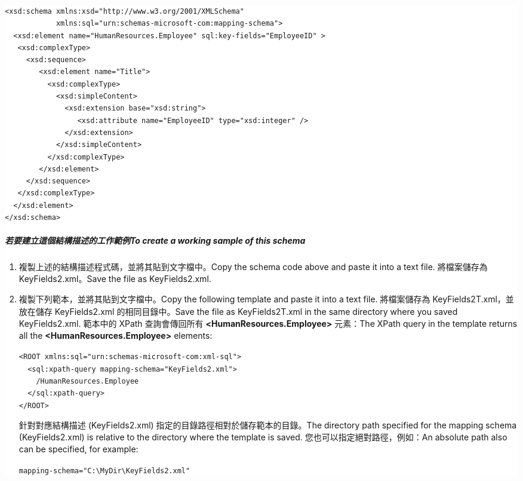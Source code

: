 ```  
<xsd:schema xmlns:xsd="http://www.w3.org/2001/XMLSchema"  
            xmlns:sql="urn:schemas-microsoft-com:mapping-schema">  
  <xsd:element name="HumanResources.Employee" sql:key-fields="EmployeeID" >  
   <xsd:complexType>  
     <xsd:sequence>  
        <xsd:element name="Title">  
          <xsd:complexType>  
            <xsd:simpleContent>  
              <xsd:extension base="xsd:string">  
                 <xsd:attribute name="EmployeeID" type="xsd:integer" />  
              </xsd:extension>  
            </xsd:simpleContent>  
          </xsd:complexType>  
        </xsd:element>  
     </xsd:sequence>  
   </xsd:complexType>  
  </xsd:element>  
</xsd:schema>  
```  
  
##### <a name="to-create-a-working-sample-of-this-schema"></a><span data-ttu-id="a57e3-140">若要建立這個結構描述的工作範例</span><span class="sxs-lookup"><span data-stu-id="a57e3-140">To create a working sample of this schema</span></span>  
  
1.  <span data-ttu-id="a57e3-141">複製上述的結構描述程式碼，並將其貼到文字檔中。</span><span class="sxs-lookup"><span data-stu-id="a57e3-141">Copy the schema code above and paste it into a text file.</span></span> <span data-ttu-id="a57e3-142">將檔案儲存為 KeyFields2.xml。</span><span class="sxs-lookup"><span data-stu-id="a57e3-142">Save the file as KeyFields2.xml.</span></span>  
  
2.  <span data-ttu-id="a57e3-143">複製下列範本，並將其貼到文字檔中。</span><span class="sxs-lookup"><span data-stu-id="a57e3-143">Copy the following template and paste it into a text file.</span></span> <span data-ttu-id="a57e3-144">將檔案儲存為 KeyFields2T.xml，並放在儲存 KeyFields2.xml 的相同目錄中。</span><span class="sxs-lookup"><span data-stu-id="a57e3-144">Save the file as KeyFields2T.xml in the same directory where you saved KeyFields2.xml.</span></span> <span data-ttu-id="a57e3-145">範本中的 XPath 查詢會傳回所有 **\<HumanResources.Employee>** 元素：</span><span class="sxs-lookup"><span data-stu-id="a57e3-145">The XPath query in the template returns all the **\<HumanResources.Employee>** elements:</span></span>  
  
    ```  
    <ROOT xmlns:sql="urn:schemas-microsoft-com:xml-sql">  
      <sql:xpath-query mapping-schema="KeyFields2.xml">  
        /HumanResources.Employee  
      </sql:xpath-query>  
    </ROOT>  
    ```  
  
     <span data-ttu-id="a57e3-146">針對對應結構描述 (KeyFields2.xml) 指定的目錄路徑相對於儲存範本的目錄。</span><span class="sxs-lookup"><span data-stu-id="a57e3-146">The directory path specified for the mapping schema (KeyFields2.xml) is relative to the directory where the template is saved.</span></span> <span data-ttu-id="a57e3-147">您也可以指定絕對路徑，例如：</span><span class="sxs-lookup"><span data-stu-id="a57e3-147">An absolute path also can be specified, for example:</span></span>  
  
    ```  
    mapping-schema="C:\MyDir\KeyFields2.xml"  
    ```  
  